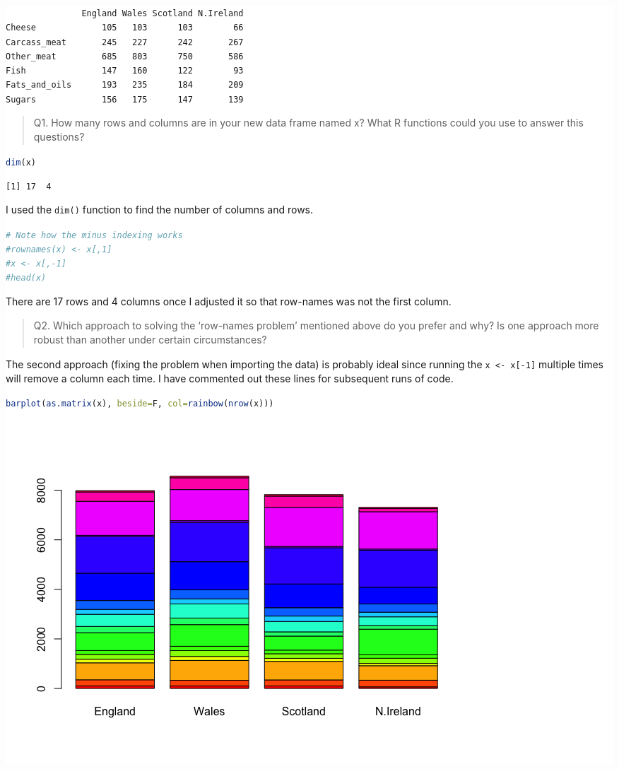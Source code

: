                    England Wales Scotland N.Ireland
    Cheese             105   103      103        66
    Carcass_meat       245   227      242       267
    Other_meat         685   803      750       586
    Fish               147   160      122        93
    Fats_and_oils      193   235      184       209
    Sugars             156   175      147       139

> Q1. How many rows and columns are in your new data frame named x? What
> R functions could you use to answer this questions?

``` r
dim(x)
```

    [1] 17  4

I used the `dim()` function to find the number of columns and rows.

``` r
# Note how the minus indexing works
#rownames(x) <- x[,1]
#x <- x[,-1]
#head(x)
```

There are 17 rows and 4 columns once I adjusted it so that row-names was
not the first column.

> Q2. Which approach to solving the ‘row-names problem’ mentioned above
> do you prefer and why? Is one approach more robust than another under
> certain circumstances?

The second approach (fixing the problem when importing the data) is
probably ideal since running the `x <- x[-1]` multiple times will remove
a column each time. I have commented out these lines for subsequent runs
of code.

``` r
barplot(as.matrix(x), beside=F, col=rainbow(nrow(x)))
```

![](class07_files/figure-commonmark/unnamed-chunk-17-1.png)
